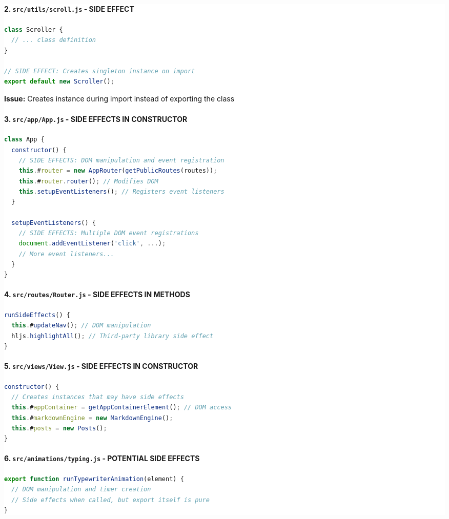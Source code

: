 #### 2. `src/utils/scroll.js` - **SIDE EFFECT**
```javascript
class Scroller {
  // ... class definition
}

// SIDE EFFECT: Creates singleton instance on import
export default new Scroller();
```

**Issue:** Creates instance during import instead of exporting the class

#### 3. `src/app/App.js` - **SIDE EFFECTS IN CONSTRUCTOR**
```javascript
class App {
  constructor() {
    // SIDE EFFECTS: DOM manipulation and event registration
    this.#router = new AppRouter(getPublicRoutes(routes));
    this.#router.router(); // Modifies DOM
    this.setupEventListeners(); // Registers event listeners
  }
  
  setupEventListeners() {
    // SIDE EFFECTS: Multiple DOM event registrations
    document.addEventListener('click', ...);
    // More event listeners...
  }
}
```

#### 4. `src/routes/Router.js` - **SIDE EFFECTS IN METHODS**
```javascript
runSideEffects() {
  this.#updateNav(); // DOM manipulation
  hljs.highlightAll(); // Third-party library side effect
}
```

#### 5. `src/views/View.js` - **SIDE EFFECTS IN CONSTRUCTOR**
```javascript
constructor() {
  // Creates instances that may have side effects
  this.#appContainer = getAppContainerElement(); // DOM access
  this.#markdownEngine = new MarkdownEngine();
  this.#posts = new Posts();
}
```

#### 6. `src/animations/typing.js` - **POTENTIAL SIDE EFFECTS**
```javascript
export function runTypewriterAnimation(element) {
  // DOM manipulation and timer creation
  // Side effects when called, but export itself is pure
}
```
